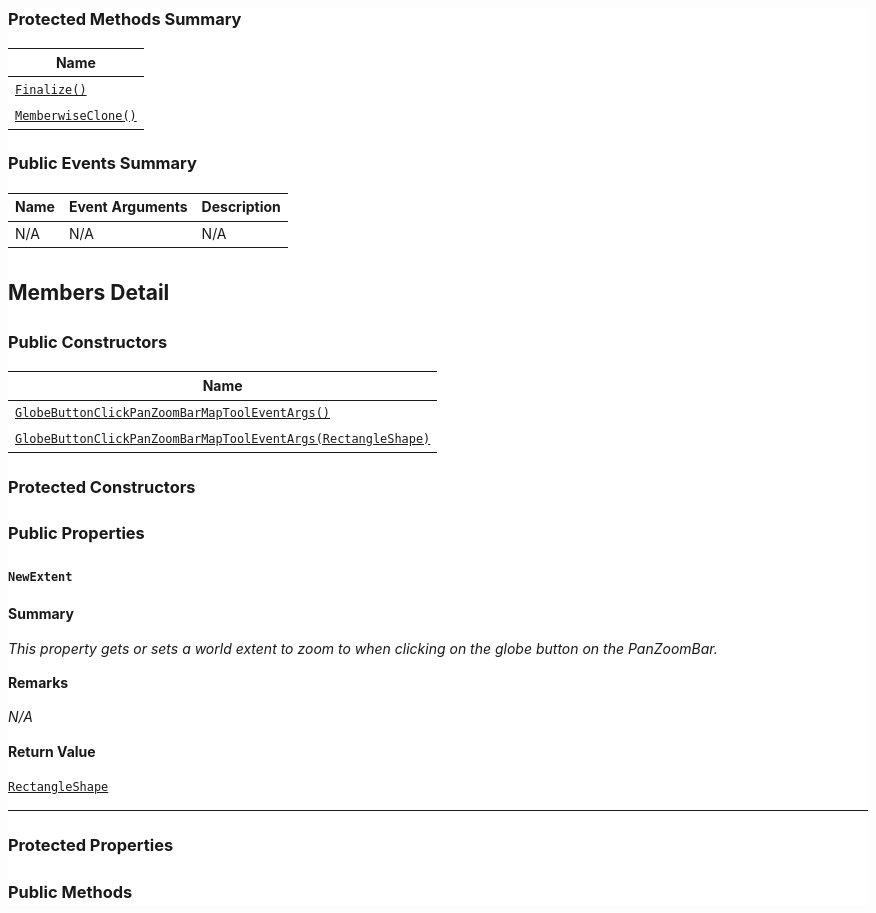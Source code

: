 ### Protected Methods Summary


|Name|
|---|
|[`Finalize()`](#finalize)|
|[`MemberwiseClone()`](#memberwiseclone)|

### Public Events Summary


|Name|Event Arguments|Description|
|---|---|---|
|N/A|N/A|N/A|

## Members Detail

### Public Constructors


|Name|
|---|
|[`GlobeButtonClickPanZoomBarMapToolEventArgs()`](#globebuttonclickpanzoombarmaptooleventargs)|
|[`GlobeButtonClickPanZoomBarMapToolEventArgs(RectangleShape)`](#globebuttonclickpanzoombarmaptooleventargsrectangleshape)|

### Protected Constructors


### Public Properties

#### `NewExtent`

**Summary**

   *This property gets or sets a world extent to zoom to when clicking on the globe button on the PanZoomBar.*

**Remarks**

   *N/A*

**Return Value**

[`RectangleShape`](../ThinkGeo.Core/ThinkGeo.Core.RectangleShape.md)

---

### Protected Properties


### Public Methods
